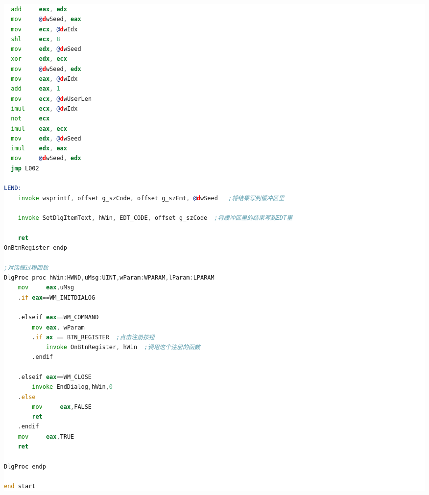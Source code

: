 ```asm
  add     eax, edx
  mov     @dwSeed, eax
  mov     ecx, @dwIdx
  shl     ecx, 8
  mov     edx, @dwSeed
  xor     edx, ecx
  mov     @dwSeed, edx
  mov     eax, @dwIdx
  add     eax, 1
  mov     ecx, @dwUserLen
  imul    ecx, @dwIdx
  not     ecx
  imul    eax, ecx
  mov     edx, @dwSeed
  imul    edx, eax
  mov     @dwSeed, edx
  jmp L002

LEND:
    invoke wsprintf, offset g_szCode, offset g_szFmt, @dwSeed	;将结果写到缓冲区里
    
    invoke SetDlgItemText, hWin, EDT_CODE, offset g_szCode	;将缓冲区里的结果写到EDT里

    ret
OnBtnRegister endp

;对话框过程函数
DlgProc proc hWin:HWND,uMsg:UINT,wParam:WPARAM,lParam:LPARAM
	mov		eax,uMsg
	.if eax==WM_INITDIALOG

	.elseif eax==WM_COMMAND
	    mov eax, wParam
	    .if ax == BTN_REGISTER	;点击注册按钮
	        invoke OnBtnRegister, hWin	;调用这个注册的函数
	    .endif

	.elseif eax==WM_CLOSE
		invoke EndDialog,hWin,0
	.else
		mov		eax,FALSE
		ret
	.endif
	mov		eax,TRUE
	ret

DlgProc endp

end start

```
